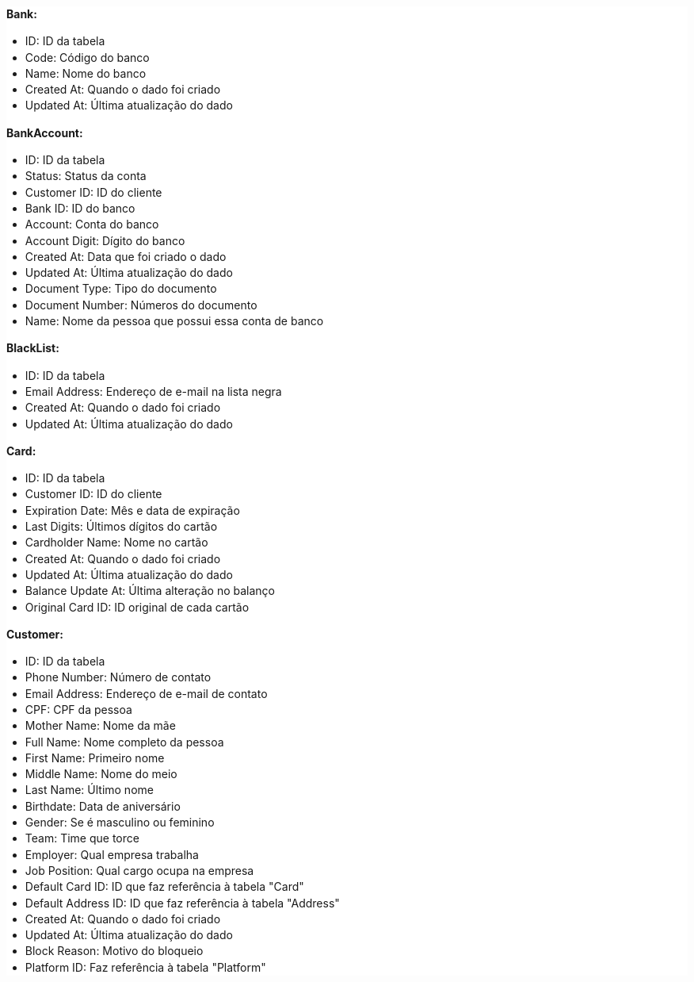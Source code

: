 **Bank:**
- ID: ID da tabela
- Code: Código do banco
- Name: Nome do banco
- Created At: Quando o dado foi criado
- Updated At: Última atualização do dado

**BankAccount:**
- ID: ID da tabela
- Status: Status da conta
- Customer ID: ID do cliente
- Bank ID: ID do banco
- Account: Conta do banco
- Account Digit: Dígito do banco
- Created At: Data que foi criado o dado
- Updated At: Última atualização do dado
- Document Type: Tipo do documento
- Document Number: Números do documento
- Name: Nome da pessoa que possui essa conta de banco

**BlackList:**
- ID: ID da tabela
- Email Address: Endereço de e-mail na lista negra
- Created At: Quando o dado foi criado
- Updated At: Última atualização do dado

**Card:**
- ID: ID da tabela
- Customer ID: ID do cliente
- Expiration Date: Mês e data de expiração
- Last Digits: Últimos dígitos do cartão
- Cardholder Name: Nome no cartão
- Created At: Quando o dado foi criado
- Updated At: Última atualização do dado
- Balance Update At: Última alteração no balanço
- Original Card ID: ID original de cada cartão

**Customer:**
- ID: ID da tabela
- Phone Number: Número de contato
- Email Address: Endereço de e-mail de contato
- CPF: CPF da pessoa
- Mother Name: Nome da mãe
- Full Name: Nome completo da pessoa
- First Name: Primeiro nome
- Middle Name: Nome do meio
- Last Name: Último nome
- Birthdate: Data de aniversário
- Gender: Se é masculino ou feminino
- Team: Time que torce
- Employer: Qual empresa trabalha
- Job Position: Qual cargo ocupa na empresa
- Default Card ID: ID que faz referência à tabela "Card"
- Default Address ID: ID que faz referência à tabela "Address"
- Created At: Quando o dado foi criado
- Updated At: Última atualização do dado
- Block Reason: Motivo do bloqueio
- Platform ID: Faz referência à tabela "Platform"
